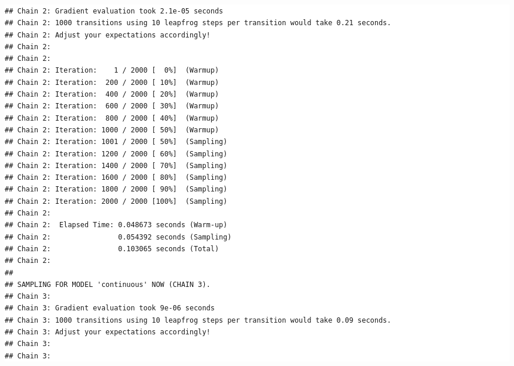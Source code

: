     ## Chain 2: Gradient evaluation took 2.1e-05 seconds
    ## Chain 2: 1000 transitions using 10 leapfrog steps per transition would take 0.21 seconds.
    ## Chain 2: Adjust your expectations accordingly!
    ## Chain 2: 
    ## Chain 2: 
    ## Chain 2: Iteration:    1 / 2000 [  0%]  (Warmup)
    ## Chain 2: Iteration:  200 / 2000 [ 10%]  (Warmup)
    ## Chain 2: Iteration:  400 / 2000 [ 20%]  (Warmup)
    ## Chain 2: Iteration:  600 / 2000 [ 30%]  (Warmup)
    ## Chain 2: Iteration:  800 / 2000 [ 40%]  (Warmup)
    ## Chain 2: Iteration: 1000 / 2000 [ 50%]  (Warmup)
    ## Chain 2: Iteration: 1001 / 2000 [ 50%]  (Sampling)
    ## Chain 2: Iteration: 1200 / 2000 [ 60%]  (Sampling)
    ## Chain 2: Iteration: 1400 / 2000 [ 70%]  (Sampling)
    ## Chain 2: Iteration: 1600 / 2000 [ 80%]  (Sampling)
    ## Chain 2: Iteration: 1800 / 2000 [ 90%]  (Sampling)
    ## Chain 2: Iteration: 2000 / 2000 [100%]  (Sampling)
    ## Chain 2: 
    ## Chain 2:  Elapsed Time: 0.048673 seconds (Warm-up)
    ## Chain 2:                0.054392 seconds (Sampling)
    ## Chain 2:                0.103065 seconds (Total)
    ## Chain 2: 
    ## 
    ## SAMPLING FOR MODEL 'continuous' NOW (CHAIN 3).
    ## Chain 3: 
    ## Chain 3: Gradient evaluation took 9e-06 seconds
    ## Chain 3: 1000 transitions using 10 leapfrog steps per transition would take 0.09 seconds.
    ## Chain 3: Adjust your expectations accordingly!
    ## Chain 3: 
    ## Chain 3: 